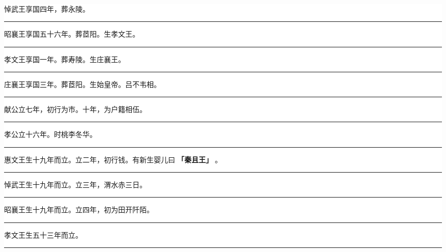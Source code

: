 悼武王享国四年，葬永陵。

---

![](assets/audios/006/115.mp3)

昭襄王享国五十六年。葬茝阳。生孝文王。

---

![](assets/audios/006/116.mp3)

孝文王享国一年。葬寿陵。生庄襄王。

---

![](assets/audios/006/117.mp3)

庄襄王享国三年。葬茝阳。生始皇帝。吕不韦相。

---

![](assets/audios/006/118.mp3)

献公立七年，初行为市。十年，为户籍相伍。

---

![](assets/audios/006/119.mp3)

孝公立十六年。时桃李冬华。

---

![](assets/audios/006/120.mp3)

惠文王生十九年而立。立二年，初行钱。有新生婴儿曰 __「秦且王」__ 。

---

![](assets/audios/006/121.mp3)

悼武王生十九年而立。立三年，渭水赤三日。

---

![](assets/audios/006/122.mp3)

昭襄王生十九年而立。立四年，初为田开阡陌。

---

![](assets/audios/006/123.mp3)

孝文王生五十三年而立。

---